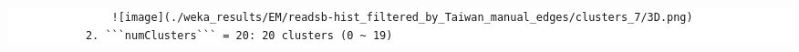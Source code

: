                     ![image](./weka_results/EM/readsb-hist_filtered_by_Taiwan_manual_edges/clusters_7/3D.png)
                2. ```numClusters``` = 20: 20 clusters (0 ~ 19)